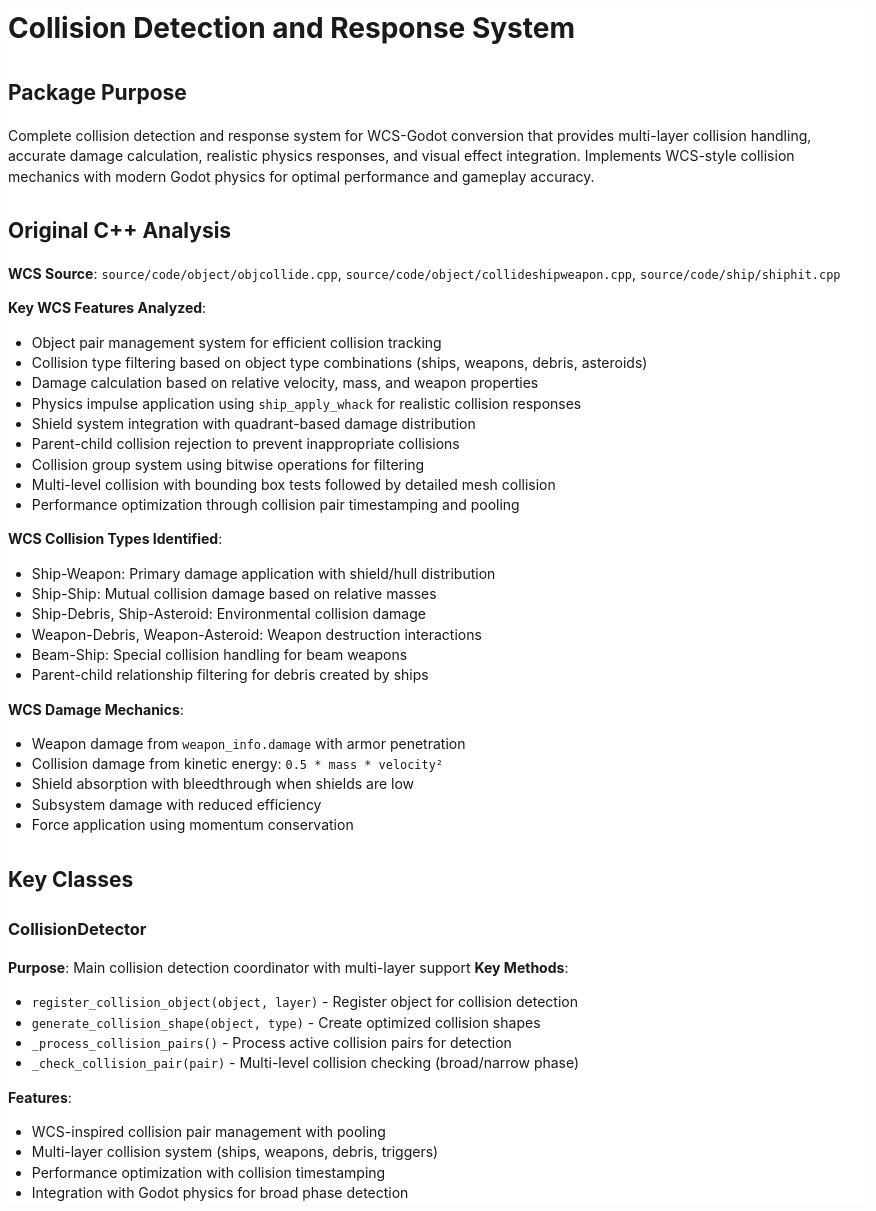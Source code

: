 # Collision Detection and Response System

## Package Purpose
Complete collision detection and response system for WCS-Godot conversion that provides multi-layer collision handling, accurate damage calculation, realistic physics responses, and visual effect integration. Implements WCS-style collision mechanics with modern Godot physics for optimal performance and gameplay accuracy.

## Original C++ Analysis
**WCS Source**: `source/code/object/objcollide.cpp`, `source/code/object/collideshipweapon.cpp`, `source/code/ship/shiphit.cpp`

**Key WCS Features Analyzed**:
- Object pair management system for efficient collision tracking
- Collision type filtering based on object type combinations (ships, weapons, debris, asteroids)
- Damage calculation based on relative velocity, mass, and weapon properties
- Physics impulse application using `ship_apply_whack` for realistic collision responses
- Shield system integration with quadrant-based damage distribution
- Parent-child collision rejection to prevent inappropriate collisions
- Collision group system using bitwise operations for filtering
- Multi-level collision with bounding box tests followed by detailed mesh collision
- Performance optimization through collision pair timestamping and pooling

**WCS Collision Types Identified**:
- Ship-Weapon: Primary damage application with shield/hull distribution
- Ship-Ship: Mutual collision damage based on relative masses
- Ship-Debris, Ship-Asteroid: Environmental collision damage
- Weapon-Debris, Weapon-Asteroid: Weapon destruction interactions
- Beam-Ship: Special collision handling for beam weapons
- Parent-child relationship filtering for debris created by ships

**WCS Damage Mechanics**:
- Weapon damage from `weapon_info.damage` with armor penetration
- Collision damage from kinetic energy: `0.5 * mass * velocity²`
- Shield absorption with bleedthrough when shields are low
- Subsystem damage with reduced efficiency
- Force application using momentum conservation

## Key Classes

### CollisionDetector
**Purpose**: Main collision detection coordinator with multi-layer support
**Key Methods**:
- `register_collision_object(object, layer)` - Register object for collision detection
- `generate_collision_shape(object, type)` - Create optimized collision shapes
- `_process_collision_pairs()` - Process active collision pairs for detection
- `_check_collision_pair(pair)` - Multi-level collision checking (broad/narrow phase)

**Features**:
- WCS-inspired collision pair management with pooling
- Multi-layer collision system (ships, weapons, debris, triggers)
- Performance optimization with collision timestamping
- Integration with Godot physics for broad phase detection
